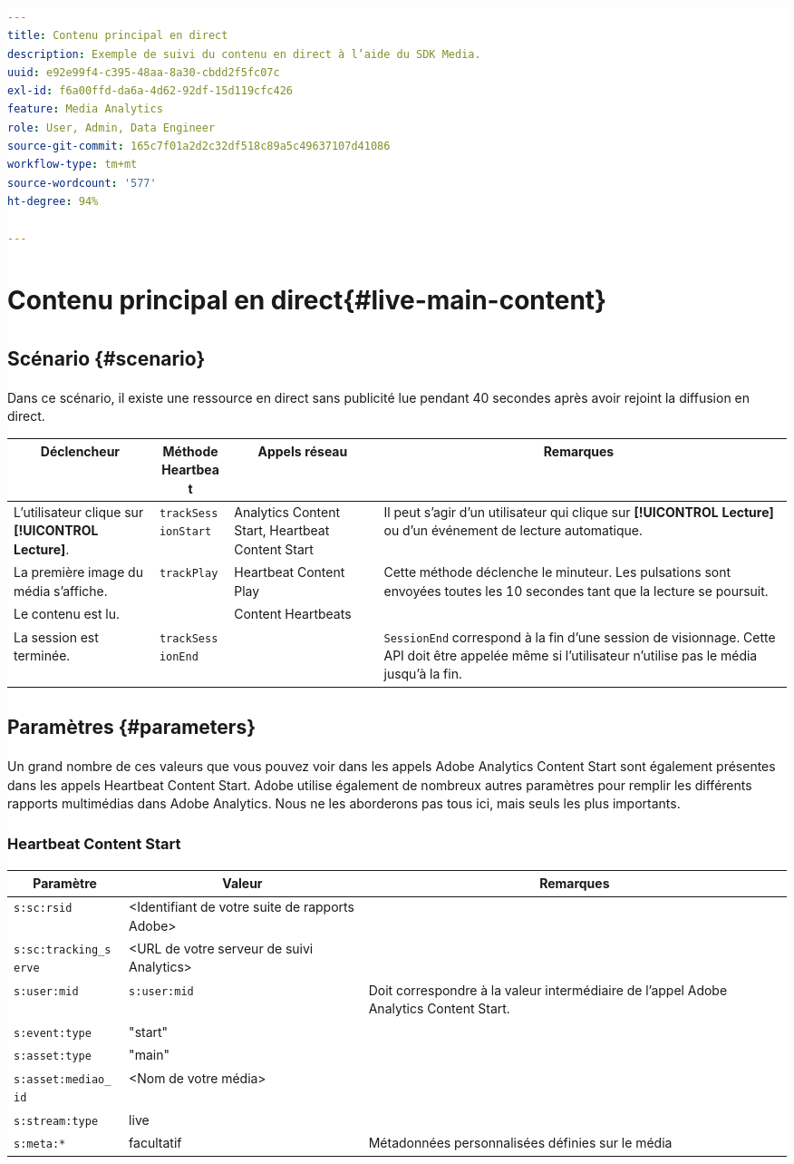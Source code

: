 ```yaml
---
title: Contenu principal en direct
description: Exemple de suivi du contenu en direct à l’aide du SDK Media.
uuid: e92e99f4-c395-48aa-8a30-cbdd2f5fc07c
exl-id: f6a00ffd-da6a-4d62-92df-15d119cfc426
feature: Media Analytics
role: User, Admin, Data Engineer
source-git-commit: 165c7f01a2d2c32df518c89a5c49637107d41086
workflow-type: tm+mt
source-wordcount: '577'
ht-degree: 94%

---
```


# Contenu principal en direct{#live-main-content}

## Scénario {#scenario}

Dans ce scénario, il existe une ressource en direct sans publicité lue pendant 40 secondes après avoir rejoint la diffusion en direct.

| Déclencheur | Méthode Heartbeat | Appels réseau | Remarques   |
|---|---|---|---|
| L’utilisateur clique sur **[!UICONTROL Lecture]**. | `trackSessionStart` | Analytics Content Start, Heartbeat Content Start | Il peut s’agir d’un utilisateur qui clique sur **[!UICONTROL Lecture]** ou d’un événement de lecture automatique. |
| La première image du média s’affiche. | `trackPlay` | Heartbeat Content Play | Cette méthode déclenche le minuteur. Les pulsations sont envoyées toutes les 10 secondes tant que la lecture se poursuit. |
| Le contenu est lu. |  | Content Heartbeats |  |
| La session est terminée. | `trackSessionEnd` |  | `SessionEnd` correspond à la fin d’une session de visionnage. Cette API doit être appelée même si l’utilisateur n’utilise pas le média jusqu’à la fin. |

## Paramètres {#parameters}

Un grand nombre de ces valeurs que vous pouvez voir dans les appels Adobe Analytics Content Start sont également présentes dans les appels Heartbeat Content Start. Adobe utilise également de nombreux autres paramètres pour remplir les différents rapports multimédias dans Adobe Analytics. Nous ne les aborderons pas tous ici, mais seuls les plus importants.

### Heartbeat Content Start

| Paramètre | Valeur | Remarques |
|---|---|---|
| `s:sc:rsid` | &lt;Identifiant de votre suite de rapports Adobe> |  |
| `s:sc:tracking_serve` | &lt;URL de votre serveur de suivi Analytics> |  |
| `s:user:mid` | `s:user:mid` | Doit correspondre à la valeur intermédiaire de l’appel Adobe Analytics Content Start. |
| `s:event:type` | &quot;start&quot; |  |
| `s:asset:type` | &quot;main&quot; |  |
| `s:asset:mediao_id` | &lt;Nom de votre média> |  |
| `s:stream:type` | live |  |
| `s:meta:*` | facultatif | Métadonnées personnalisées définies sur le média |
